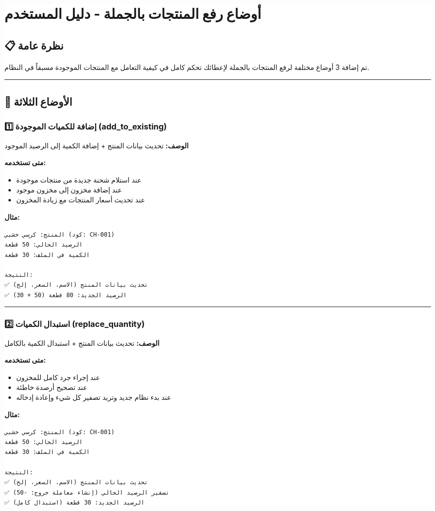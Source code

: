 # أوضاع رفع المنتجات بالجملة - دليل المستخدم

## 📋 نظرة عامة

تم إضافة 3 أوضاع مختلفة لرفع المنتجات بالجملة لإعطائك تحكم كامل في كيفية التعامل مع المنتجات الموجودة مسبقاً في النظام.

---

## 🎯 الأوضاع الثلاثة

### 1️⃣ إضافة للكميات الموجودة (add_to_existing)

**الوصف:** تحديث بيانات المنتج + إضافة الكمية إلى الرصيد الموجود

**متى تستخدمه:**
- عند استلام شحنة جديدة من منتجات موجودة
- عند إضافة مخزون إلى مخزون موجود
- عند تحديث أسعار المنتجات مع زيادة المخزون

**مثال:**
```
المنتج: كرسي خشبي (كود: CH-001)
الرصيد الحالي: 50 قطعة
الكمية في الملف: 30 قطعة

النتيجة:
✅ تحديث بيانات المنتج (الاسم، السعر، إلخ)
✅ الرصيد الجديد: 80 قطعة (50 + 30)
```

---

### 2️⃣ استبدال الكميات (replace_quantity)

**الوصف:** تحديث بيانات المنتج + استبدال الكمية بالكامل

**متى تستخدمه:**
- عند إجراء جرد كامل للمخزون
- عند تصحيح أرصدة خاطئة
- عند بدء نظام جديد وتريد تصفير كل شيء وإعادة إدخاله

**مثال:**
```
المنتج: كرسي خشبي (كود: CH-001)
الرصيد الحالي: 50 قطعة
الكمية في الملف: 30 قطعة

النتيجة:
✅ تحديث بيانات المنتج (الاسم، السعر، إلخ)
✅ تصفير الرصيد الحالي (إنشاء معاملة خروج: -50)
✅ الرصيد الجديد: 30 قطعة (استبدال كامل)
```

